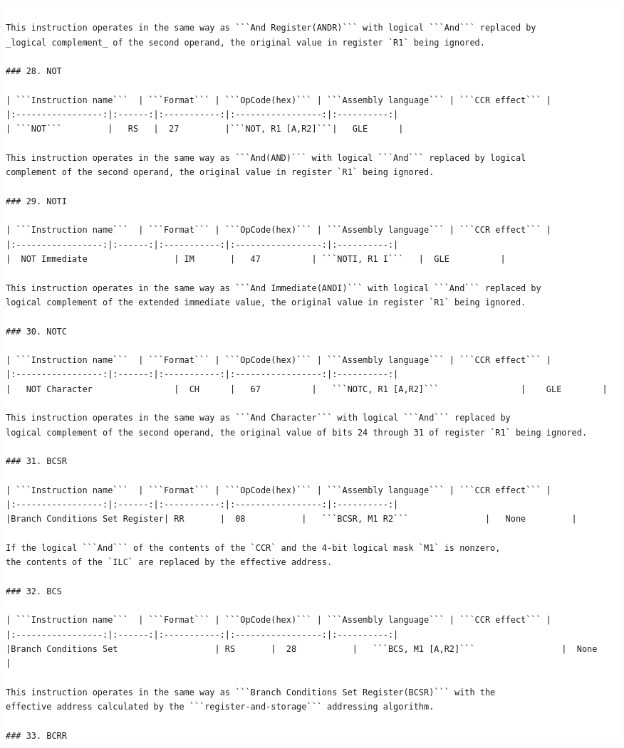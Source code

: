 ```

This instruction operates in the same way as ```And Register(ANDR)``` with logical ```And``` replaced by
_logical complement_ of the second operand, the original value in register `R1` being ignored.

### 28. NOT

| ```Instruction name```  | ```Format``` | ```OpCode(hex)``` | ```Assembly language``` | ```CCR effect``` |
|:-----------------:|:------:|:-----------:|:-----------------:|:----------:|
| ```NOT```         |   RS   |  27         |```NOT, R1 [A,R2]```|   GLE      |

This instruction operates in the same way as ```And(AND)``` with logical ```And``` replaced by logical
complement of the second operand, the original value in register `R1` being ignored.

### 29. NOTI

| ```Instruction name```  | ```Format``` | ```OpCode(hex)``` | ```Assembly language``` | ```CCR effect``` |
|:-----------------:|:------:|:-----------:|:-----------------:|:----------:|
|  NOT Immediate                 | IM       |   47          | ```NOTI, R1 I```   |  GLE          |

This instruction operates in the same way as ```And Immediate(ANDI)``` with logical ```And``` replaced by
logical complement of the extended immediate value, the original value in register `R1` being ignored.

### 30. NOTC

| ```Instruction name```  | ```Format``` | ```OpCode(hex)``` | ```Assembly language``` | ```CCR effect``` |
|:-----------------:|:------:|:-----------:|:-----------------:|:----------:|
|   NOT Character                |  CH      |   67          |   ```NOTC, R1 [A,R2]```                |    GLE        |

This instruction operates in the same way as ```And Character``` with logical ```And``` replaced by
logical complement of the second operand, the original value of bits 24 through 31 of register `R1` being ignored.

### 31. BCSR

| ```Instruction name```  | ```Format``` | ```OpCode(hex)``` | ```Assembly language``` | ```CCR effect``` |
|:-----------------:|:------:|:-----------:|:-----------------:|:----------:|
|Branch Conditions Set Register| RR       |  08           |   ```BCSR, M1 R2```               |   None         |

If the logical ```And``` of the contents of the `CCR` and the 4-bit logical mask `M1` is nonzero,
the contents of the `ILC` are replaced by the effective address.

### 32. BCS

| ```Instruction name```  | ```Format``` | ```OpCode(hex)``` | ```Assembly language``` | ```CCR effect``` |
|:-----------------:|:------:|:-----------:|:-----------------:|:----------:|
|Branch Conditions Set                   | RS       |  28           |   ```BCS, M1 [A,R2]```                 |  None          |

This instruction operates in the same way as ```Branch Conditions Set Register(BCSR)``` with the
effective address calculated by the ```register-and-storage``` addressing algorithm.

### 33. BCRR
```